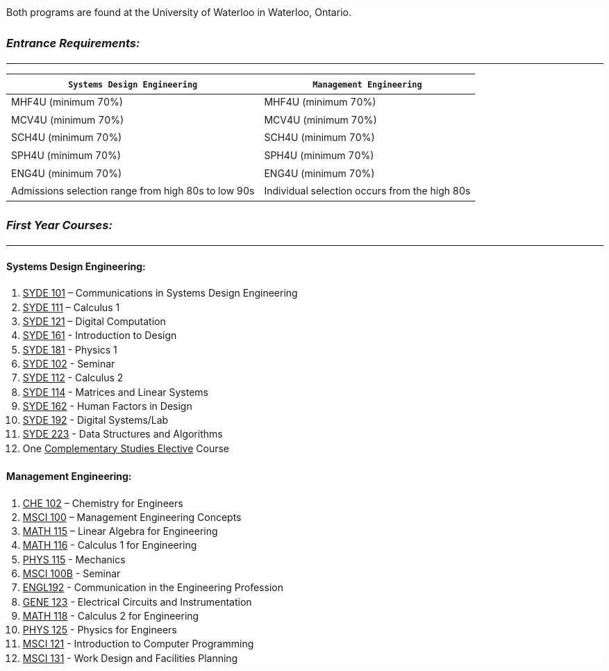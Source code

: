 Both programs are found at the University of Waterloo in Waterloo, Ontario.

### _Entrance Requirements:_
---
`Systems Design Engineering` | `Management Engineering`
--- | --- |
MHF4U (minimum 70%) | MHF4U (minimum 70%)
MCV4U (minimum 70%) | MCV4U (minimum 70%)
SCH4U (minimum 70%) | SCH4U (minimum 70%)
SPH4U (minimum 70%) | SPH4U (minimum 70%)
ENG4U (minimum 70%) | ENG4U (minimum 70%)
Admissions selection range from high 80s to low 90s | Individual selection occurs from the high 80s

### _First Year Courses:_
---

#### Systems Design Engineering:
1. [SYDE 101](https://ucalendar.uwaterloo.ca/2324/COURSE/course-SYDE.html#SYDE101)  – Communications in Systems Design Engineering
2. [SYDE 111](https://ucalendar.uwaterloo.ca/2324/COURSE/course-SYDE.html#SYDE111)  – Calculus 1
3. [SYDE 121](https://ugradcalendar.uwaterloo.ca/courses/SYDE/121)  – Digital Computation
4. [SYDE 161](https://ugradcalendar.uwaterloo.ca/courses/SYDE/161) - Introduction to Design
5. [SYDE 181](https://ugradcalendar.uwaterloo.ca/courses/SYDE/181) - Physics 1
6. [SYDE 102](https://ugradcalendar.uwaterloo.ca/courses/SYDE/102) - Seminar
7. [SYDE 112](https://ugradcalendar.uwaterloo.ca/courses/SYDE/112) - Calculus 2
8. [SYDE 114](https://ugradcalendar.uwaterloo.ca/courses/SYDE/114) - Matrices and Linear Systems
9. [SYDE 162](https://ugradcalendar.uwaterloo.ca/courses/SYDE/162) - Human Factors in Design
10. [SYDE 192](https://ugradcalendar.uwaterloo.ca/courses/SYDE/192) - Digital Systems/Lab
11. [SYDE 223](https://ugradcalendar.uwaterloo.ca/courses/SYDE/223) - Data Structures and Algorithms
12. One [Complementary Studies Elective](https://ugradcalendar.uwaterloo.ca/page/ENG-BASc-and-BSE-Complementary-Studies-Engineering) Course

#### Management Engineering:
1. [CHE 102](https://ugradcalendar.uwaterloo.ca/courses/CHE/102)  – Chemistry for Engineers
2. [MSCI 100](https://ugradcalendar.uwaterloo.ca/courses/MSCI/100)  – Management Engineering Concepts
3. [MATH 115](https://ugradcalendar.uwaterloo.ca/courses/MATH/115)  – Linear Algebra for Engineering
4. [MATH 116](https://ugradcalendar.uwaterloo.ca/courses/MATH/116) - Calculus 1 for Engineering
5. [PHYS 115](https://ugradcalendar.uwaterloo.ca/courses/PHYS/115) - Mechanics
6. [MSCI 100B](https://ugradcalendar.uwaterloo.ca/courses/MSCI/100B) - Seminar
7. [ENGL192](https://ugradcalendar.uwaterloo.ca/courses/ENGL/192) - Communication in the Engineering Profession
8. [GENE 123](https://ugradcalendar.uwaterloo.ca/courses/GENE/123) - Electrical Circuits and Instrumentation
9. [MATH 118](https://ugradcalendar.uwaterloo.ca/courses/MATH/118) - Calculus 2 for Engineering
10. [PHYS 125](https://ugradcalendar.uwaterloo.ca/courses/PHYS/125) - Physics for Engineers
11. [MSCI 121](https://ugradcalendar.uwaterloo.ca/courses/MSCI/121) - Introduction to Computer Programming
12. [MSCI 131](https://ugradcalendar.uwaterloo.ca/courses/MSCI/131) - Work Design and Facilities Planning
